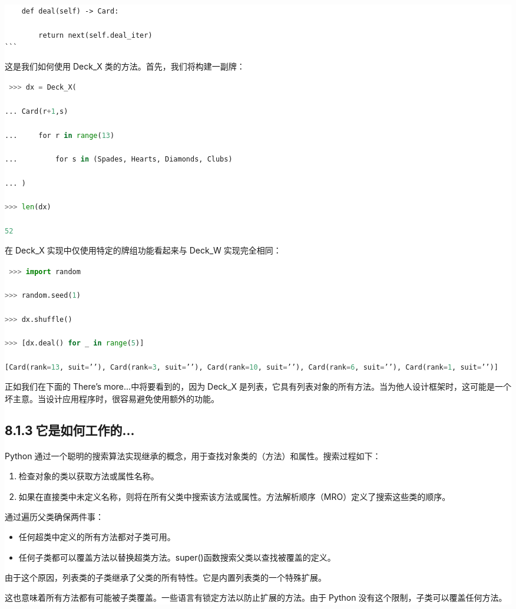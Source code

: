         def deal(self) -> Card: 

            return next(self.deal_iter)
    ```

这是我们如何使用 Deck_X 类的方法。首先，我们将构建一副牌：

```py
 >>> dx = Deck_X( 

... Card(r+1,s) 

...     for r in range(13) 

...         for s in (Spades, Hearts, Diamonds, Clubs) 

... ) 

>>> len(dx) 

52
```

在 Deck_X 实现中仅使用特定的牌组功能看起来与 Deck_W 实现完全相同：

```py
 >>> import random 

>>> random.seed(1) 

>>> dx.shuffle() 

>>> [dx.deal() for _ in range(5)] 

[Card(rank=13, suit=’’), Card(rank=3, suit=’’), Card(rank=10, suit=’’), Card(rank=6, suit=’’), Card(rank=1, suit=’’)]
```

正如我们在下面的 There’s more...中将要看到的，因为 Deck_X 是列表，它具有列表对象的所有方法。当为他人设计框架时，这可能是一个坏主意。当设计应用程序时，很容易避免使用额外的功能。

## 8.1.3 它是如何工作的...

Python 通过一个聪明的搜索算法实现继承的概念，用于查找对象类的（方法）和属性。搜索过程如下：

1.  检查对象的类以获取方法或属性名称。

1.  如果在直接类中未定义名称，则将在所有父类中搜索该方法或属性。方法解析顺序（MRO）定义了搜索这些类的顺序。

通过遍历父类确保两件事：

+   任何超类中定义的所有方法都对子类可用。

+   任何子类都可以覆盖方法以替换超类方法。super()函数搜索父类以查找被覆盖的定义。

由于这个原因，列表类的子类继承了父类的所有特性。它是内置列表类的一个特殊扩展。

这也意味着所有方法都有可能被子类覆盖。一些语言有锁定方法以防止扩展的方法。由于 Python 没有这个限制，子类可以覆盖任何方法。
